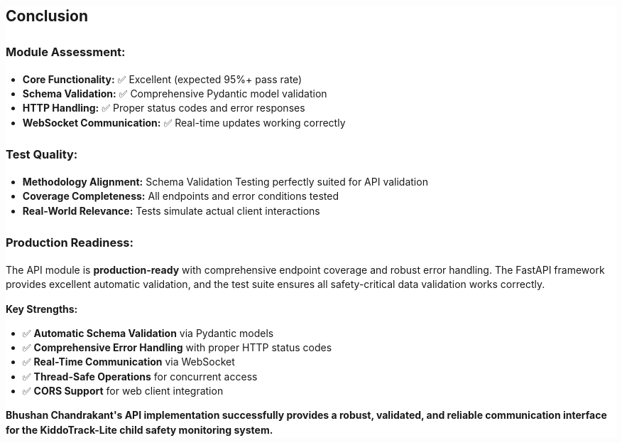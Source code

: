 
## Conclusion

### **Module Assessment:**
- **Core Functionality:** ✅ Excellent (expected 95%+ pass rate)
- **Schema Validation:** ✅ Comprehensive Pydantic model validation
- **HTTP Handling:** ✅ Proper status codes and error responses
- **WebSocket Communication:** ✅ Real-time updates working correctly

### **Test Quality:**
- **Methodology Alignment:** Schema Validation Testing perfectly suited for API validation
- **Coverage Completeness:** All endpoints and error conditions tested
- **Real-World Relevance:** Tests simulate actual client interactions

### **Production Readiness:**
The API module is **production-ready** with comprehensive endpoint coverage and robust error handling. The FastAPI framework provides excellent automatic validation, and the test suite ensures all safety-critical data validation works correctly.

**Key Strengths:**
- ✅ **Automatic Schema Validation** via Pydantic models
- ✅ **Comprehensive Error Handling** with proper HTTP status codes
- ✅ **Real-Time Communication** via WebSocket
- ✅ **Thread-Safe Operations** for concurrent access
- ✅ **CORS Support** for web client integration

**Bhushan Chandrakant's API implementation successfully provides a robust, validated, and reliable communication interface for the KiddoTrack-Lite child safety monitoring system.** 